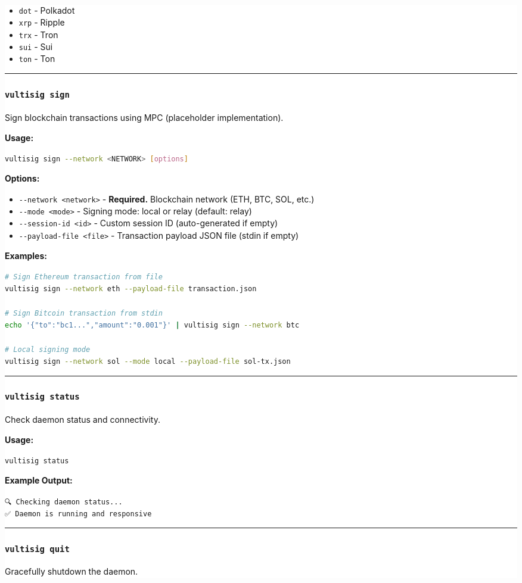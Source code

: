 - `dot` - Polkadot
- `xrp` - Ripple
- `trx` - Tron
- `sui` - Sui
- `ton` - Ton

---

### `vultisig sign`
Sign blockchain transactions using MPC (placeholder implementation).

**Usage:**
```bash
vultisig sign --network <NETWORK> [options]
```

**Options:**
- `--network <network>` - **Required.** Blockchain network (ETH, BTC, SOL, etc.)
- `--mode <mode>` - Signing mode: local or relay (default: relay)
- `--session-id <id>` - Custom session ID (auto-generated if empty)
- `--payload-file <file>` - Transaction payload JSON file (stdin if empty)

**Examples:**
```bash
# Sign Ethereum transaction from file
vultisig sign --network eth --payload-file transaction.json

# Sign Bitcoin transaction from stdin
echo '{"to":"bc1...","amount":"0.001"}' | vultisig sign --network btc

# Local signing mode
vultisig sign --network sol --mode local --payload-file sol-tx.json
```

---

### `vultisig status`
Check daemon status and connectivity.

**Usage:**
```bash
vultisig status
```

**Example Output:**
```
🔍 Checking daemon status...
✅ Daemon is running and responsive
```

---

### `vultisig quit`
Gracefully shutdown the daemon.
